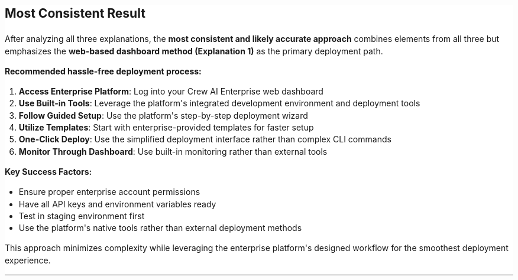 ## Most Consistent Result

After analyzing all three explanations, the **most consistent and likely accurate approach** combines elements from all three but emphasizes the **web-based dashboard method (Explanation 1)** as the primary deployment path.

**Recommended hassle-free deployment process:**

1. **Access Enterprise Platform**: Log into your Crew AI Enterprise web dashboard
2. **Use Built-in Tools**: Leverage the platform's integrated development environment and deployment tools
3. **Follow Guided Setup**: Use the platform's step-by-step deployment wizard
4. **Utilize Templates**: Start with enterprise-provided templates for faster setup
5. **One-Click Deploy**: Use the simplified deployment interface rather than complex CLI commands
6. **Monitor Through Dashboard**: Use built-in monitoring rather than external tools

**Key Success Factors:**
- Ensure proper enterprise account permissions
- Have all API keys and environment variables ready
- Test in staging environment first
- Use the platform's native tools rather than external deployment methods

This approach minimizes complexity while leveraging the enterprise platform's designed workflow for the smoothest deployment experience.



----------------------------------------------------------------------------------